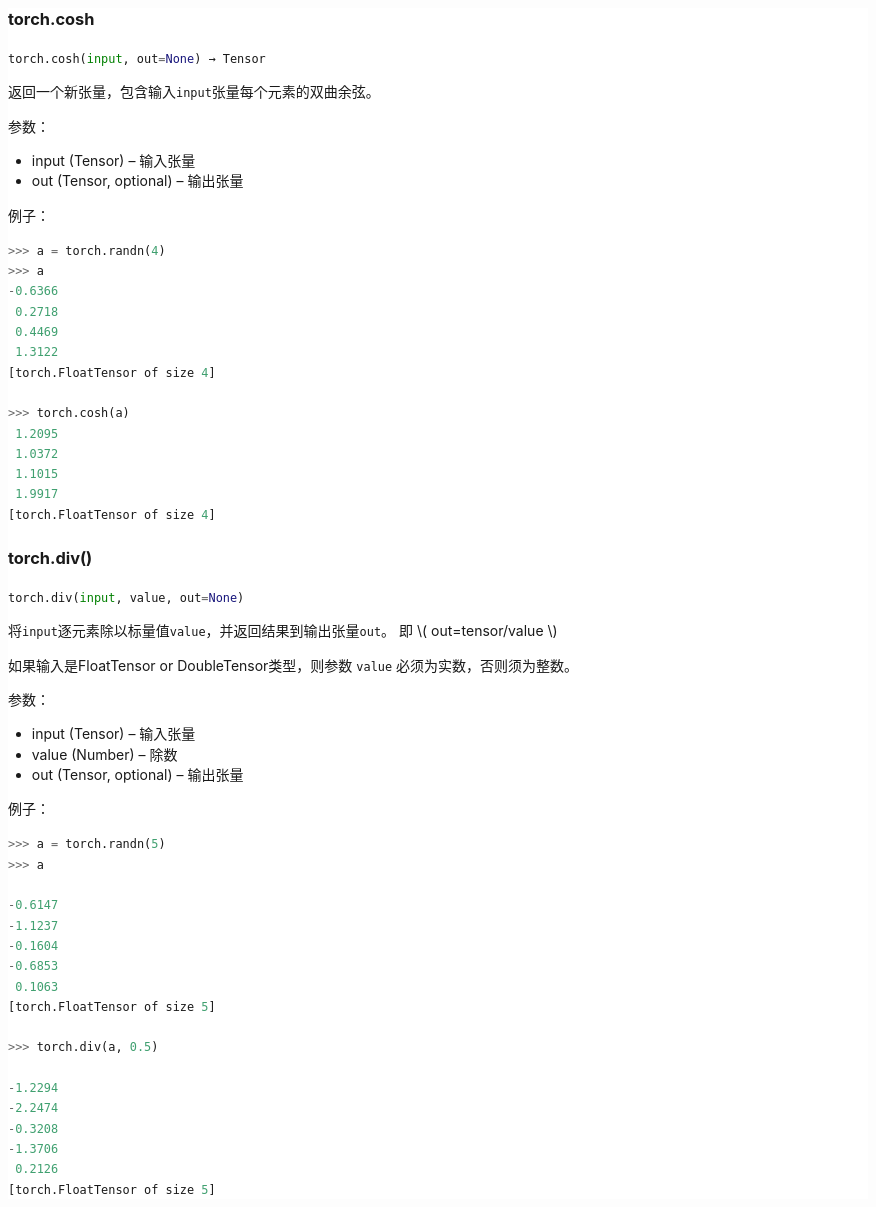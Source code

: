 ### torch.cosh

```python 
torch.cosh(input, out=None) → Tensor
```
返回一个新张量，包含输入`input`张量每个元素的双曲余弦。

参数：

- input (Tensor) –  输入张量
- out (Tensor, optional) – 输出张量

例子：
```python 
>>> a = torch.randn(4)
>>> a
-0.6366
 0.2718
 0.4469
 1.3122
[torch.FloatTensor of size 4]

>>> torch.cosh(a)
 1.2095
 1.0372
 1.1015
 1.9917
[torch.FloatTensor of size 4]
```
### torch.div()
```python 
torch.div(input, value, out=None)
```
将`input`逐元素除以标量值`value`，并返回结果到输出张量`out`。
即 \\( out=tensor/value \\)

如果输入是FloatTensor or DoubleTensor类型，则参数 `value` 必须为实数，否则须为整数。

参数：

- input (Tensor) –  输入张量
- value (Number) –  除数
- out (Tensor, optional) – 输出张量

例子：
```python 
>>> a = torch.randn(5)
>>> a

-0.6147
-1.1237
-0.1604
-0.6853
 0.1063
[torch.FloatTensor of size 5]

>>> torch.div(a, 0.5)

-1.2294
-2.2474
-0.3208
-1.3706
 0.2126
[torch.FloatTensor of size 5]
```
